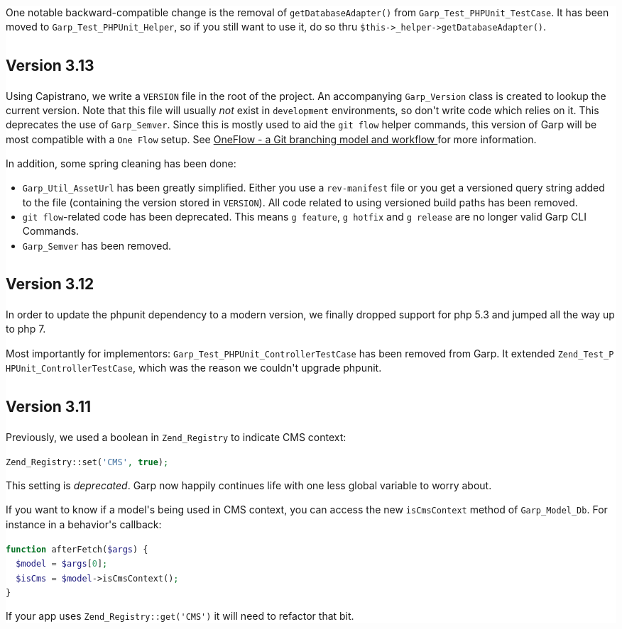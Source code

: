 One notable backward-compatible change is the removal of `getDatabaseAdapter()` from `Garp_Test_PHPUnit_TestCase`. 
It has been moved to `Garp_Test_PHPUnit_Helper`, so if you still want to use it, do so thru `$this->_helper->getDatabaseAdapter()`.

## Version 3.13

Using Capistrano, we write a `VERSION` file in the root of the project. An accompanying `Garp_Version` class is created to lookup the current version.
Note that this file will usually *not* exist in `development` environments, so don't write code which relies on it.
This deprecates the use of `Garp_Semver`. Since this is mostly used to aid the `git flow` helper commands, this version of Garp will be most compatible with a `One Flow` setup. See [OneFlow - a Git branching model and workflow
](http://endoflineblog.com/oneflow-a-git-branching-model-and-workflow) for more information.

In addition, some spring cleaning has been done:

- `Garp_Util_AssetUrl` has been greatly simplified. Either you use a `rev-manifest` file or you get a versioned query string added to the file (containing the version stored in `VERSION`). All code related to using versioned build paths has been removed.
- `git flow`-related code has been deprecated. This means `g feature`, `g hotfix` and `g release` are no longer valid Garp CLI Commands.
- `Garp_Semver` has been removed.

## Version 3.12

In order to update the phpunit dependency to a modern version, we finally dropped support for php 5.3 and jumped all the way up to php 7.

Most importantly for implementors: `Garp_Test_PHPUnit_ControllerTestCase` has been removed from Garp. It extended `Zend_Test_PHPUnit_ControllerTestCase`, which was the reason we couldn't upgrade phpunit.


## Version 3.11

Previously, we used a boolean in `Zend_Registry` to indicate CMS context:

```php
Zend_Registry::set('CMS', true);
```

This setting is _deprecated_. Garp now happily continues life with one less global variable to worry about.

If you want to know if a model's being used in CMS context, you can access the new `isCmsContext` method of `Garp_Model_Db`. For instance in a behavior's callback:

```php
function afterFetch($args) {
  $model = $args[0];
  $isCms = $model->isCmsContext();
}
```
If your app uses `Zend_Registry::get('CMS')` it will need to refactor that bit.
